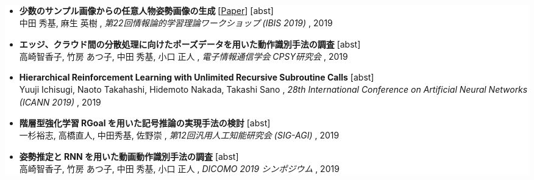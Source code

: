 

- **少数のサンプル画像からの任意人物姿勢画像の生成** [[Paper](dataDir/ibisml19nakada.pdf)]  <span onmouseover="document.getElementById('ibisml19nakada').style.display = 'block'"  onmouseout="document.getElementById('ibisml19nakada').style.display = 'none'">[abst]</span>   
中田 秀基, 麻生 英樹
, *第22回情報論的学習理論ワークショップ (IBIS 2019)*    , 2019 

> <blockquote> <div style="text-align: justify; display: none; background: lightgrey; margin: 0 0 0 30pt" id="ibisml19nakada"> 少数の異なる姿勢をとった人物画像から、任意の姿勢の人物画像を生成する試みについて紹介する。人物画像をエンコードした表現を、指定姿勢を入力として変換し、変換後の表現から人物画像にデコードすることで指定姿勢の人物画像を得る。3D モデルから生成した学習データに対して、提案手法を評価した結果、比較的良好な画像が得られることが確認できた。</div> </blockquote>



- **エッジ、クラウド間の分散処理に向けたポーズデータを用いた動作識別手法の調査**  <span onmouseover="document.getElementById('cpsy1911takasaki').style.display = 'block'"  onmouseout="document.getElementById('cpsy1911takasaki').style.display = 'none'">[abst]</span>   
高崎智香子, 竹房 あつ子, 中田 秀基, 小口 正人
, *電子情報通信学会 CPSY研究会*    , 2019 

> <blockquote> <div style="text-align: justify; display: none; background: lightgrey; margin: 0 0 0 30pt" id="cpsy1911takasaki"> センサの発達やクラウドコンピューティングの普及により，一般家庭で取得，蓄積した動画像が子 供やお年寄りの見守りサービスや防犯対策，セキュリティに活用されるようになってきた.しかし，家庭のセン サで取得した動画像をリアルタイムに機械学習を用いて解析するにはデータサイズと解析計算量が大きいため， サーバやストレージを用いてデータの分析や蓄積を行う必要がある.本研究では，センサ側で姿勢推定ライブラ リ OpenPose を使って前処理を行い，動画像から特徴量を抽出してデータ量を削減した後，クラウドでその特徴 量データを収集して機械学習を用いて動作の識別を行うことで処理遅延，プライバシ，通信コストの問題に対処 する.前処理によりもとの動画像に含まれていた情報量が大幅に失われてしまうため，特徴量のみでどの程度の 精度で学習や推論ができるのかについて調査した。複数の手法において 80% 以上の精度で動作を識別すること が可能であり、LSTM を用いた動作識別の精度が最もよくなることがわかった.</div> </blockquote>



- **Hierarchical Reinforcement Learning with Unlimited Recursive Subroutine Calls**  <span onmouseover="document.getElementById('icann19ichisughi').style.display = 'block'"  onmouseout="document.getElementById('icann19ichisughi').style.display = 'none'">[abst]</span>   
Yuuji Ichisugi, Naoto Takahashi, Hidemoto Nakada, Takashi Sano
, *28th International Conference on Artificial Neural Networks (ICANN 2019)*    , 2019 

> <blockquote> <div style="text-align: justify; display: none; background: lightgrey; margin: 0 0 0 30pt" id="icann19ichisughi"> We propose a new hierarchical reinforcement learning architecture called the RGoal architecture.RGoal solves the Markov Decision Process (MDP) in an augmented state-action space.</div> </blockquote>



- **階層型強化学習 RGoal を用いた記号推論の実現手法の検討**  <span onmouseover="document.getElementById('sigagi1908ichisugi').style.display = 'block'"  onmouseout="document.getElementById('sigagi1908ichisugi').style.display = 'none'">[abst]</span>   
一杉裕志, 高橋直人, 中田秀基, 佐野崇
, *第12回汎用人工知能研究会 (SIG-AGI)*    , 2019 

> <blockquote> <div style="text-align: justify; display: none; background: lightgrey; margin: 0 0 0 30pt" id="sigagi1908ichisugi"> 我々はヒト前頭前野周辺の計算論的モデルの構築を目指しており、それに向けて再帰的にサブルーチン呼び出しが可能な階層型強化学習アーキテクチャ RGoal を提案している。本論文では RGoal にわずかな拡張を加えることで、記号推論の一例である定理証明ができることを示す。また、知的エージェントが経験により環境から記号的知識を獲得する機構について考察する。これらの機構は、ヒトの脳における記号推論と記号的知識の獲得の機構の候補である。</div> </blockquote>



- **姿勢推定と RNN を用いた動画動作識別手法の調査**  <span onmouseover="document.getElementById('dicomo19takasaki').style.display = 'block'"  onmouseout="document.getElementById('dicomo19takasaki').style.display = 'none'">[abst]</span>   
高崎智香子, 竹房 あつ子, 中田 秀基, 小口 正人
, *DICOMO 2019 シンポジウム*    , 2019 
